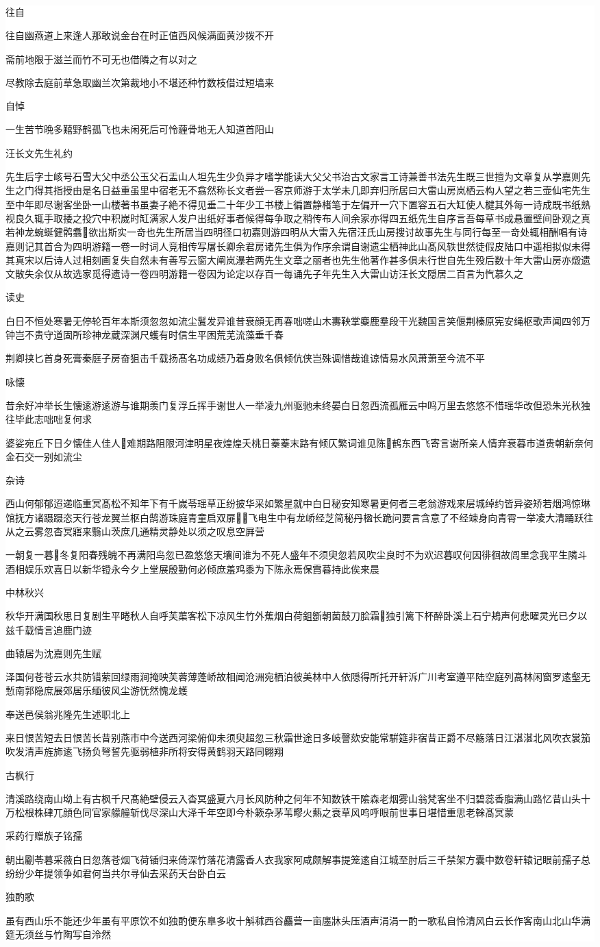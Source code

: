 往自  

往自幽燕道上来逢人那敢说金台在时正值西风候满面黄沙拨不开  

斋前地限于滋兰而竹不可无也借隣之有以对之  

尽教除去庭前草急取幽兰次第裁地小不堪还种竹数枝借过短墙来  

自悼  

一生苦节晩多囏野鹤孤飞也未闲死后可怜薶骨地无人知道首阳山  

汪长文先生礼约  

先生后字士峐号石雪大父中丞公玉父石盂山人坦先生少负异才嗜学能读大父父书治古文家言工诗兼善书法先生既三世擅为文章复从学嘉则先生之门得其指授由是名日益重虽里中宿老无不翕然称长文者尝一客京师游于太学未几即弃归所居曰大雷山房岚栖云构人望之若三壶仙宅先生至中年即尽谢客坐卧一山楼著书虽妻子絶不得见垂二十年少工书楼上徧置静楮笔于左偏开一穴下置容五石大缸使人楗其外每一诗成既书纸熟视良久辄手取捼之投穴中积嵗时缸满家人发户出纸好事者候得每争取之稍传布人间余家亦得四五纸先生自序言吾每草书成悬置壁间卧观之真若神龙蜿蜒健鹘翥欲出斯实一竒也先生所居当四明径口初嘉则游四明从大雷入先宿汪氏山房搜讨故事先生与同行每至一竒处辄相酬唱有诗嘉则记其首合为四明游籍一卷一时词人竞相传写屠长卿余君房诸先生俱为作序余谓自谢遗尘栖神此山髙风轶世然徒假皮陆口中遥相拟似未得其真宋以后诗人过相刻画复失自然未有善写云窗大阐岚瀑若两先生文章之丽者也先生他著作甚多俱未行世自先生殁后数十年大雷山房亦燬遗文散失余仅从故选家觅得遗诗一卷四明游籍一卷因为论定以存百一每诵先子年先生入大雷山访汪长文隠居二百言为忾慕久之  

读史  

白日不恒处寒暑无停轮百年本斯须忽忽如流尘鬒发异谁昔衰顔无再春咄嗟山木夀鞅掌麋鹿羣段干光魏国言笑偃荆榛原宪安绳枢歌声闻四邻万钟岂不贵守道固所珍神龙蔵深渊尺蠖有时信生平困荒芜流藻垂千春  

荆卿挟匕首身死膏秦庭子房奋狙击千载扬髙名功成绩乃着身败名俱倾伉侠岂殊调惜哉谁谅情易水风萧萧至今流不平  

咏懐  

昔余好冲举长生懐逺游逺游与谁期羡门复浮丘挥手谢世人一举凌九州驱驰未终晏白日忽西流孤雁云中鸣万里去悠悠不惜瑶华改但恐朱光秋独往毕此志咄咄复何求  

婆娑宛丘下日夕懐佳人佳人难期路阻限河津明星夜煌煌夭桃日蓁蓁末路有倾仄繁词谁见陈鹤东西飞寄言谢所亲人情弃衰暮市道贵朝新奈何金石交一别如流尘  

杂诗  

西山何郁郁迢递临重冥髙松不知年下有千嵗苓瑶草正纷披华采如繁星就中白日秘安知寒暑更何者三老翁游戏来层城绰约皆异姿矫若烟鸿惊琳馆抚方诸蹑蹑恣天行苍龙翼兰枢白鹄游珠庭青童启双扉飞电生中有龙峤经芝简秘丹楹长跪问要言含意了不经竦身向青霄一举凌大清踊跃往从之云雾忽杳冥寤来翳山茨庶几通精灵静处以须之叹息空屛营  

一朝复一暮冬复阳春残魄不再满阳鸟忽已盈悠悠天壤间谁为不死人盛年不须臾忽若风吹尘良时不为欢迟暮叹何因徘徊故闾里念我平生隣斗酒相娱乐欢喜日以新华镫永今夕上堂展殷勤何必倾庶羞鸡黍为下陈永焉保霣暮持此俟来晨  

中林秋兴  

秋华开满国秋思日复剧生平睠秋人自呼芙蕖客松下凉风生竹外蕉烟白荷鉏斵朝菌鼓刀脍霜独引篱下杯醉卧溪上石宁鴂声何悲曜灵光已夕以兹千载情言追鹿门迹  

曲辕居为沈嘉则先生赋  

泽国何苍苍云水共防错萦回绿雨涧掩映芙蓉薄蓬峤故相闻沧洲宛栖泊彼美林中人依隠得所托开轩泝广川考室遵平陆空庭列髙林闲窗罗逺壑无慙南郭隐庶展郊居乐缅彼风尘游怃然愧龙蠖  

奉送邑侯翁兆隆先生述职北上  

来日恨苦短去日恨苦长昔别燕市中今送西河梁俯仰未须臾超忽三秋霜世途日多岐謦欬安能常騈筵非宿昔正爵不尽觞落日江湛湛北风吹衣裳笳吹发清声旌斾逺飞扬负弩誓先驱弱植非所将安得黄鹤羽天路同翺翔  

古枫行  

清溪路绕南山坳上有古枫千尺髙絶壁侵云入杳冥盛夏六月长风防种之何年不知数铁干隂森老烟雾山翁梵客坐不归碧蕊香脂满山路忆昔山头十万松根株硉兀顔色同官家艨艟斩伐尽深山大泽千年空即今朴簌杂茅苇疁火爇之衰草风呜呼眼前世事日堪惜重思老榦髙冥蒙  

采药行赠族子铭孺  

朝出劚苓暮采薇白日忽落苍烟飞荷锸归来倚深竹落花清露香人衣我家阿咸颇解事提笼逺自江城至肘后三千禁架方囊中数卷轩辕记眼前孺子总纷纷少年提领争如君何当共尔寻仙去采药天台卧白云  

独酌歌  

虽有西山乐不能还少年虽有平原饮不如独酌便东臯多收十斛秫西谷麤营一亩廛牀头压酒声涓涓一酌一歌私自怜清风白云长作客南山北山华满筵无须丝与竹陶写自泠然  
